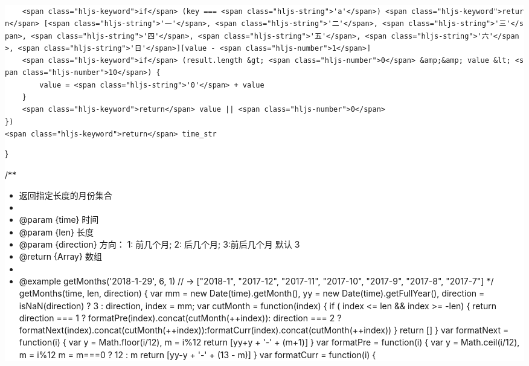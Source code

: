         <span class="hljs-keyword">if</span> (key === <span class="hljs-string">'a'</span>) <span class="hljs-keyword">return</span> [<span class="hljs-string">'一'</span>, <span class="hljs-string">'二'</span>, <span class="hljs-string">'三'</span>, <span class="hljs-string">'四'</span>, <span class="hljs-string">'五'</span>, <span class="hljs-string">'六'</span>, <span class="hljs-string">'日'</span>][value - <span class="hljs-number">1</span>]
        <span class="hljs-keyword">if</span> (result.length &gt; <span class="hljs-number">0</span> &amp;&amp; value &lt; <span class="hljs-number">10</span>) {
            value = <span class="hljs-string">'0'</span> + value
        }
        <span class="hljs-keyword">return</span> value || <span class="hljs-number">0</span>
    })
    <span class="hljs-keyword">return</span> time_str
}


<span class="hljs-comment">/**
 * 返回指定长度的月份集合
 * 
 * @param  {time} 时间
 * @param  {len} 长度
 * @param  {direction} 方向：  1: 前几个月;  2: 后几个月;  3:前后几个月  默认 3
 * @return {Array} 数组
 * 
 * @example   getMonths('2018-1-29', 6, 1)  // -&gt;  ["2018-1", "2017-12", "2017-11", "2017-10", "2017-9", "2017-8", "2017-7"]
 */</span>
getMonths(time, len, direction) {
    <span class="hljs-built_in">var</span> mm = <span class="hljs-keyword">new</span> <span class="hljs-built_in">Date</span>(time).getMonth(),
        yy = <span class="hljs-keyword">new</span> <span class="hljs-built_in">Date</span>(time).getFullYear(),
        direction = <span class="hljs-built_in">isNaN</span>(direction) ? <span class="hljs-number">3</span> : direction,
        index = mm;
    <span class="hljs-built_in">var</span> cutMonth = <span class="hljs-function"><span class="hljs-keyword">function</span>(<span class="hljs-params">index</span>) </span>{
        <span class="hljs-keyword">if</span> ( index &lt;= len &amp;&amp; index &gt;= -len) {
            <span class="hljs-keyword">return</span> direction === <span class="hljs-number">1</span> ? formatPre(index).concat(cutMonth(++index)):
                direction === <span class="hljs-number">2</span> ? formatNext(index).concat(cutMonth(++index)):formatCurr(index).concat(cutMonth(++index))
        }
        <span class="hljs-keyword">return</span> []
    }
    <span class="hljs-built_in">var</span> formatNext = <span class="hljs-function"><span class="hljs-keyword">function</span>(<span class="hljs-params">i</span>) </span>{
        <span class="hljs-built_in">var</span> y = <span class="hljs-built_in">Math</span>.floor(i/<span class="hljs-number">12</span>),
            m = i%<span class="hljs-number">12</span>
        <span class="hljs-keyword">return</span> [yy+y + <span class="hljs-string">'-'</span> + (m+<span class="hljs-number">1</span>)]
    }
    <span class="hljs-built_in">var</span> formatPre = <span class="hljs-function"><span class="hljs-keyword">function</span>(<span class="hljs-params">i</span>) </span>{
        <span class="hljs-built_in">var</span> y = <span class="hljs-built_in">Math</span>.ceil(i/<span class="hljs-number">12</span>),
            m = i%<span class="hljs-number">12</span>
        m = m===<span class="hljs-number">0</span> ? <span class="hljs-number">12</span> : m
        <span class="hljs-keyword">return</span> [yy-y + <span class="hljs-string">'-'</span> + (<span class="hljs-number">13</span> - m)]
    }
    <span class="hljs-built_in">var</span> formatCurr = <span class="hljs-function"><span class="hljs-keyword">function</span>(<span class="hljs-params">i</span>) </span>{